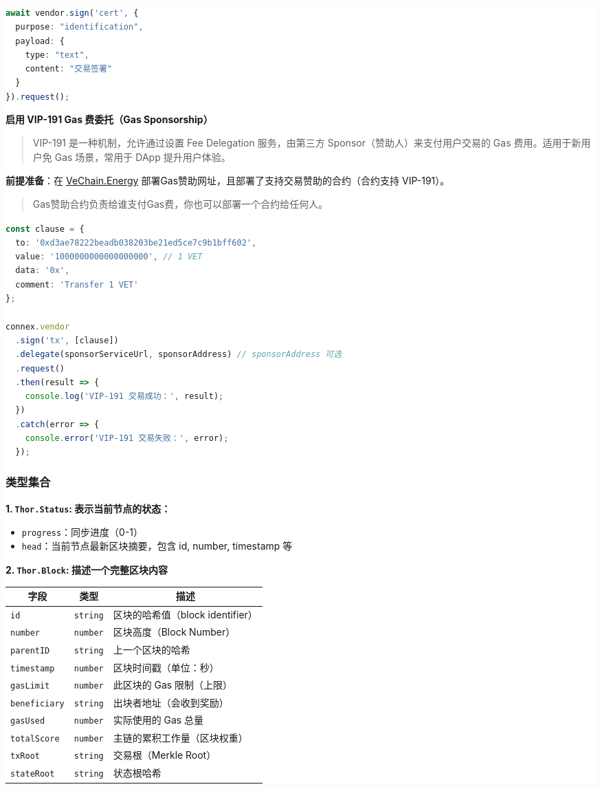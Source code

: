 ```ts
await vendor.sign('cert', {
  purpose: "identification",
  payload: {
    type: "text",
    content: "交易签署"
  }
}).request();
```

**启用 VIP-191 Gas 费委托（Gas Sponsorship）**

> VIP-191 是一种机制，允许通过设置 Fee Delegation 服务，由第三方 Sponsor（赞助人）来支付用户交易的 Gas 费用。适用于新用户免
> Gas 场景，常用于 DApp 提升用户体验。


**前提准备**：在 [VeChain.Energy](https://app.vechain.energy/) 部署Gas赞助网址，且部署了支持交易赞助的合约（合约支持
VIP-191）。

> Gas赞助合约负责给谁支付Gas费，你也可以部署一个合约给任何人。

```ts
const clause = {
  to: '0xd3ae78222beadb038203be21ed5ce7c9b1bff602',
  value: '1000000000000000000', // 1 VET
  data: '0x',
  comment: 'Transfer 1 VET'
};

connex.vendor
  .sign('tx', [clause])
  .delegate(sponsorServiceUrl, sponsorAddress) // sponsorAddress 可选
  .request()
  .then(result => {
    console.log('VIP-191 交易成功：', result);
  })
  .catch(error => {
    console.error('VIP-191 交易失败：', error);
  });
```

### 类型集合

**1. `Thor.Status`: 表示当前节点的状态：**

- `progress`：同步进度（0-1）
- `head`：当前节点最新区块摘要，包含 id, number, timestamp 等

**2. `Thor.Block`: 描述一个完整区块内容**

| 字段             | 类型         | 描述                       |
|----------------|------------|--------------------------|
| `id`           | `string`   | 区块的哈希值（block identifier） |
| `number`       | `number`   | 区块高度（Block Number）       |
| `parentID`     | `string`   | 上一个区块的哈希                 |
| `timestamp`    | `number`   | 区块时间戳（单位：秒）              |
| `gasLimit`     | `number`   | 此区块的 Gas 限制（上限）          |
| `beneficiary`  | `string`   | 出块者地址（会收到奖励）             |
| `gasUsed`      | `number`   | 实际使用的 Gas 总量             |
| `totalScore`   | `number`   | 主链的累积工作量（区块权重）           |
| `txRoot`       | `string`   | 交易根（Merkle Root）         |
| `stateRoot`    | `string`   | 状态根哈希                    |